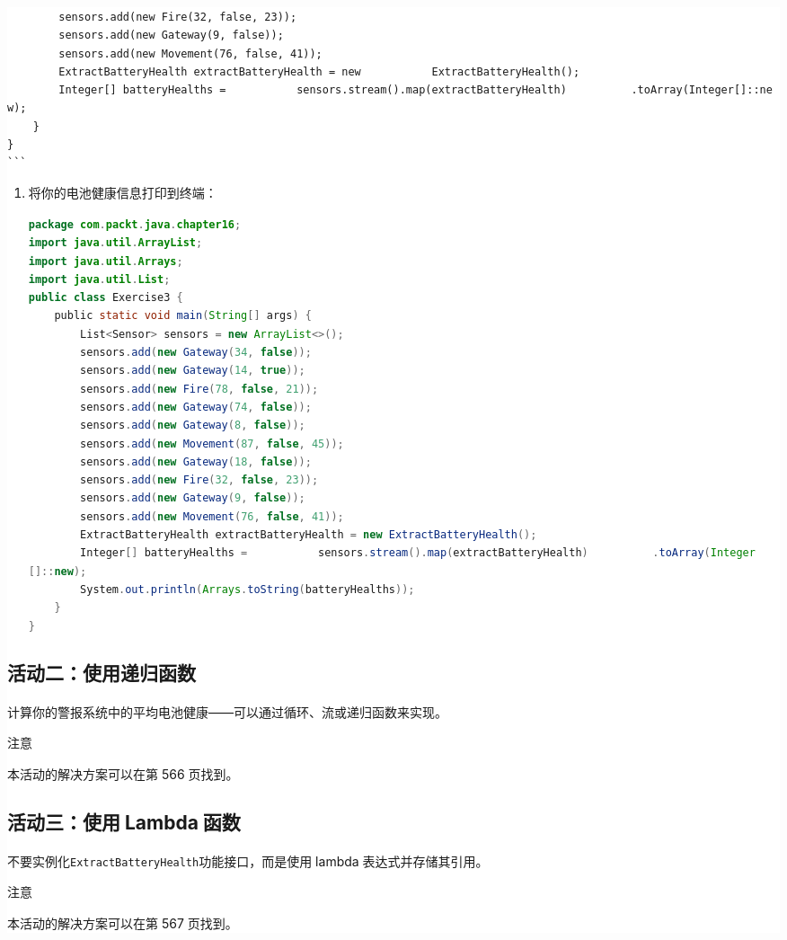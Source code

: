             sensors.add(new Fire(32, false, 23));
            sensors.add(new Gateway(9, false));
            sensors.add(new Movement(76, false, 41));
            ExtractBatteryHealth extractBatteryHealth = new           ExtractBatteryHealth();
            Integer[] batteryHealths =           sensors.stream().map(extractBatteryHealth)          .toArray(Integer[]::new);
        }
    }
    ```

1.  将你的电池健康信息打印到终端：

    ```java
    package com.packt.java.chapter16;
    import java.util.ArrayList;
    import java.util.Arrays;
    import java.util.List;
    public class Exercise3 {
        public static void main(String[] args) {
            List<Sensor> sensors = new ArrayList<>();
            sensors.add(new Gateway(34, false));
            sensors.add(new Gateway(14, true));
            sensors.add(new Fire(78, false, 21));
            sensors.add(new Gateway(74, false));
            sensors.add(new Gateway(8, false));
            sensors.add(new Movement(87, false, 45));
            sensors.add(new Gateway(18, false));
            sensors.add(new Fire(32, false, 23));
            sensors.add(new Gateway(9, false));
            sensors.add(new Movement(76, false, 41));
            ExtractBatteryHealth extractBatteryHealth = new ExtractBatteryHealth();
            Integer[] batteryHealths =           sensors.stream().map(extractBatteryHealth)          .toArray(Integer[]::new);
            System.out.println(Arrays.toString(batteryHealths));
        }
    }
    ```

## 活动二：使用递归函数

计算你的警报系统中的平均电池健康——可以通过循环、流或递归函数来实现。

注意

本活动的解决方案可以在第 566 页找到。

## 活动三：使用 Lambda 函数

不要实例化`ExtractBatteryHealth`功能接口，而是使用 lambda 表达式并存储其引用。

注意

本活动的解决方案可以在第 567 页找到。
